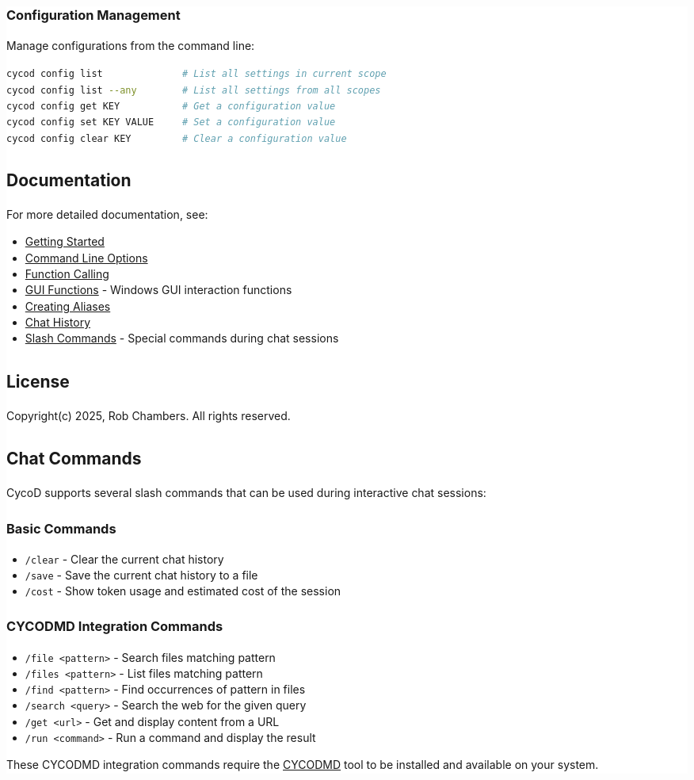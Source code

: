 ### Configuration Management

Manage configurations from the command line:

```bash
cycod config list              # List all settings in current scope
cycod config list --any        # List all settings from all scopes
cycod config get KEY           # Get a configuration value
cycod config set KEY VALUE     # Set a configuration value
cycod config clear KEY         # Clear a configuration value
```

## Documentation

For more detailed documentation, see:
- [Getting Started](docs/getting-started.md)
- [Command Line Options](docs/cli-options.md)
- [Function Calling](docs/function-calling.md)
- [GUI Functions](docs/gui-functions.md) - Windows GUI interaction functions
- [Creating Aliases](docs/aliases.md)
- [Chat History](docs/chat-history.md)
- [Slash Commands](#chat-commands) - Special commands during chat sessions

## License

Copyright(c) 2025, Rob Chambers. All rights reserved.

## Chat Commands

CycoD supports several slash commands that can be used during interactive chat sessions:

### Basic Commands
- `/clear` - Clear the current chat history
- `/save` - Save the current chat history to a file
- `/cost` - Show token usage and estimated cost of the session

### CYCODMD Integration Commands
- `/file <pattern>` - Search files matching pattern
- `/files <pattern>` - List files matching pattern
- `/find <pattern>` - Find occurrences of pattern in files
- `/search <query>` - Search the web for the given query
- `/get <url>` - Get and display content from a URL
- `/run <command>` - Run a command and display the result

These CYCODMD integration commands require the [CYCODMD](https://github.com/robch/cycodmd) tool to be installed and available on your system.